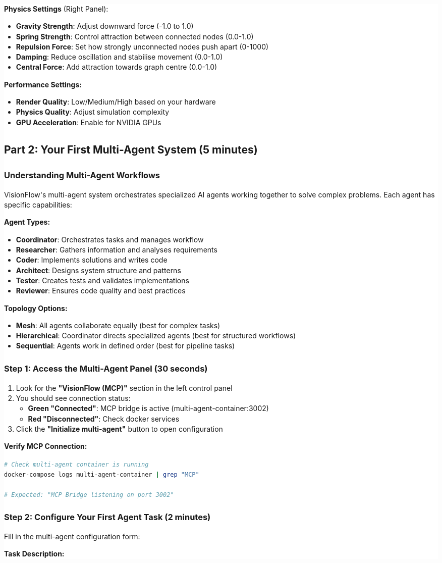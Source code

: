 **Physics Settings** (Right Panel):
- **Gravity Strength**: Adjust downward force (-1.0 to 1.0)
- **Spring Strength**: Control attraction between connected nodes (0.0-1.0)
- **Repulsion Force**: Set how strongly unconnected nodes push apart (0-1000)
- **Damping**: Reduce oscillation and stabilise movement (0.0-1.0)
- **Central Force**: Add attraction towards graph centre (0.0-1.0)

**Performance Settings:**
- **Render Quality**: Low/Medium/High based on your hardware
- **Physics Quality**: Adjust simulation complexity
- **GPU Acceleration**: Enable for NVIDIA GPUs

## Part 2: Your First Multi-Agent System (5 minutes)

### Understanding Multi-Agent Workflows

VisionFlow's multi-agent system orchestrates specialized AI agents working together to solve complex problems. Each agent has specific capabilities:

**Agent Types:**
- **Coordinator**: Orchestrates tasks and manages workflow
- **Researcher**: Gathers information and analyses requirements
- **Coder**: Implements solutions and writes code
- **Architect**: Designs system structure and patterns
- **Tester**: Creates tests and validates implementations
- **Reviewer**: Ensures code quality and best practices

**Topology Options:**
- **Mesh**: All agents collaborate equally (best for complex tasks)
- **Hierarchical**: Coordinator directs specialized agents (best for structured workflows)
- **Sequential**: Agents work in defined order (best for pipeline tasks)

### Step 1: Access the Multi-Agent Panel (30 seconds)

1. Look for the **"VisionFlow (MCP)"** section in the left control panel
2. You should see connection status:
   - **Green "Connected"**: MCP bridge is active (multi-agent-container:3002)
   - **Red "Disconnected"**: Check docker services
3. Click the **"Initialize multi-agent"** button to open configuration

**Verify MCP Connection:**
```bash
# Check multi-agent container is running
docker-compose logs multi-agent-container | grep "MCP"

# Expected: "MCP Bridge listening on port 3002"
```

### Step 2: Configure Your First Agent Task (2 minutes)

Fill in the multi-agent configuration form:

**Task Description:**
